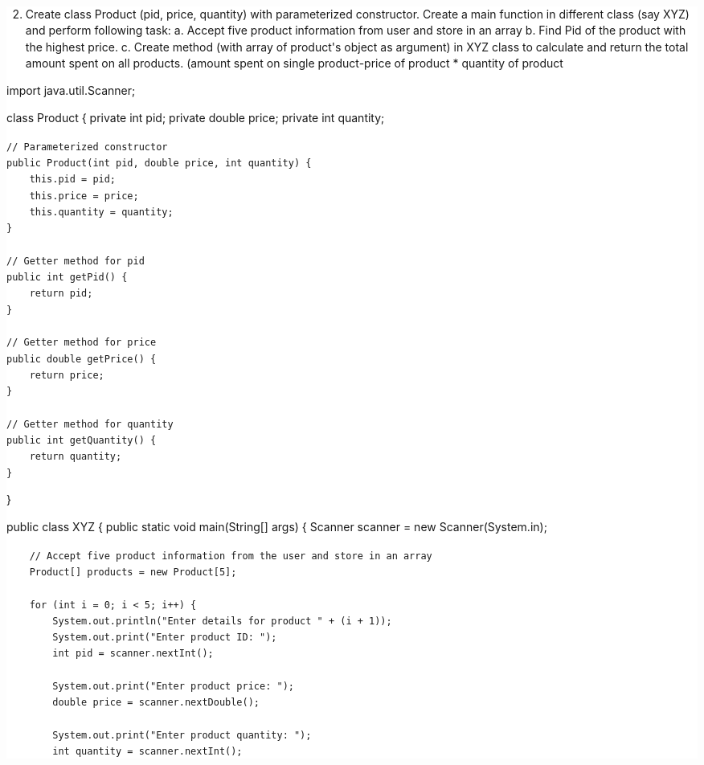 2. Create class Product (pid, price, quantity) with parameterized constructor. Create a main function in different class (say XYZ) and perform following task: a. Accept five product information from user and store in an array
b. Find Pid of the product with the highest price.
c. Create method (with array of product's object as argument) in XYZ class to calculate and return the total amount spent on all products. (amount spent on
single product-price of product * quantity of product

import java.util.Scanner;

class Product {
    private int pid;
    private double price;
    private int quantity;

    // Parameterized constructor
    public Product(int pid, double price, int quantity) {
        this.pid = pid;
        this.price = price;
        this.quantity = quantity;
    }

    // Getter method for pid
    public int getPid() {
        return pid;
    }

    // Getter method for price
    public double getPrice() {
        return price;
    }

    // Getter method for quantity
    public int getQuantity() {
        return quantity;
    }
}

public class XYZ {
    public static void main(String[] args) {
        Scanner scanner = new Scanner(System.in);

        // Accept five product information from the user and store in an array
        Product[] products = new Product[5];

        for (int i = 0; i < 5; i++) {
            System.out.println("Enter details for product " + (i + 1));
            System.out.print("Enter product ID: ");
            int pid = scanner.nextInt();

            System.out.print("Enter product price: ");
            double price = scanner.nextDouble();

            System.out.print("Enter product quantity: ");
            int quantity = scanner.nextInt();
